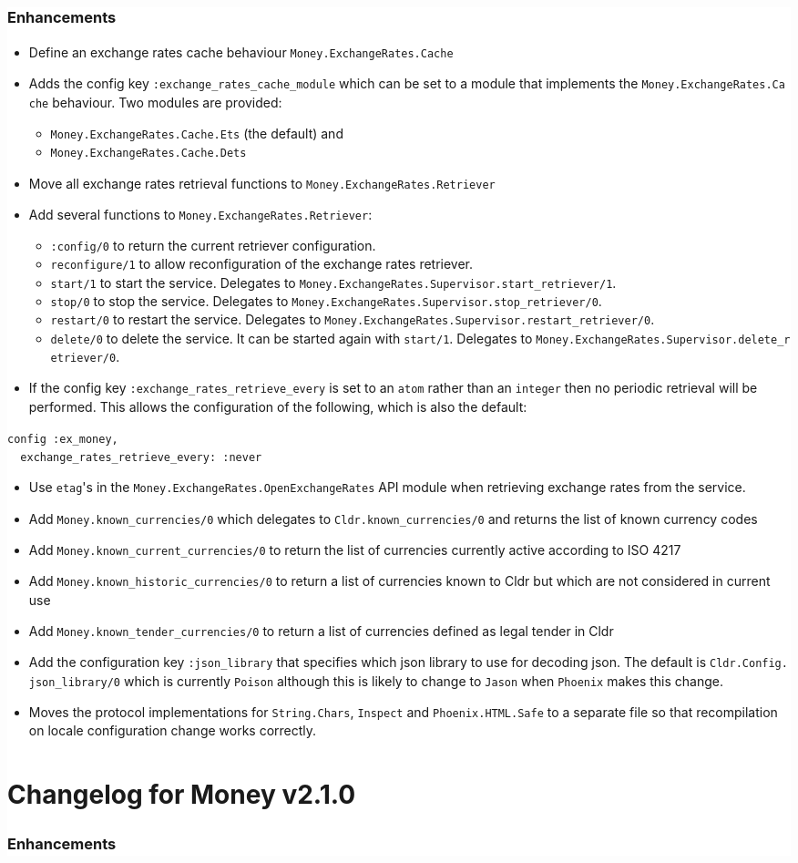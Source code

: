 ### Enhancements

* Define an exchange rates cache behaviour `Money.ExchangeRates.Cache`

* Adds the config key `:exchange_rates_cache_module` which can be set to a module that implements the `Money.ExchangeRates.Cache` behaviour.  Two modules are provided:

  * `Money.ExchangeRates.Cache.Ets` (the default) and
  * `Money.ExchangeRates.Cache.Dets`

* Move all exchange rates retrieval functions to `Money.ExchangeRates.Retriever`

* Add several functions to `Money.ExchangeRates.Retriever`:

  * `:config/0` to return the current retriever configuration.
  * `reconfigure/1` to allow reconfiguration of the exchange rates retriever.
  * `start/1` to start the service. Delegates to `Money.ExchangeRates.Supervisor.start_retriever/1`.
  * `stop/0` to stop the service. Delegates to `Money.ExchangeRates.Supervisor.stop_retriever/0`.
  * `restart/0` to restart the service. Delegates to `Money.ExchangeRates.Supervisor.restart_retriever/0`.
  * `delete/0` to delete the service.  It can be started again with `start/1`. Delegates to `Money.ExchangeRates.Supervisor.delete_retriever/0`.

* If the config key `:exchange_rates_retrieve_every` is set to an `atom` rather than an `integer` then no periodic retrieval will be performed.  This allows the configuration of the following, which is also the default:

```
config :ex_money,
  exchange_rates_retrieve_every: :never
```

* Use `etag`'s in the `Money.ExchangeRates.OpenExchangeRates` API module when retrieving exchange rates from the service.

* Add `Money.known_currencies/0` which delegates to `Cldr.known_currencies/0` and returns the list of known currency codes

* Add `Money.known_current_currencies/0` to return the list of currencies currently active according to ISO 4217

* Add `Money.known_historic_currencies/0` to return a list of currencies known to Cldr but which are not considered in current use

* Add `Money.known_tender_currencies/0` to return a list of currencies defined as legal tender in Cldr

* Add the configuration key `:json_library` that specifies which json library to use for decoding json.  The default is `Cldr.Config.json_library/0` which is currently `Poison` although this is likely to change to `Jason` when `Phoenix` makes this change.

* Moves the protocol implementations for `String.Chars`, `Inspect` and `Phoenix.HTML.Safe` to a separate file so that recompilation on locale configuration change works correctly.

# Changelog for Money v2.1.0

### Enhancements
